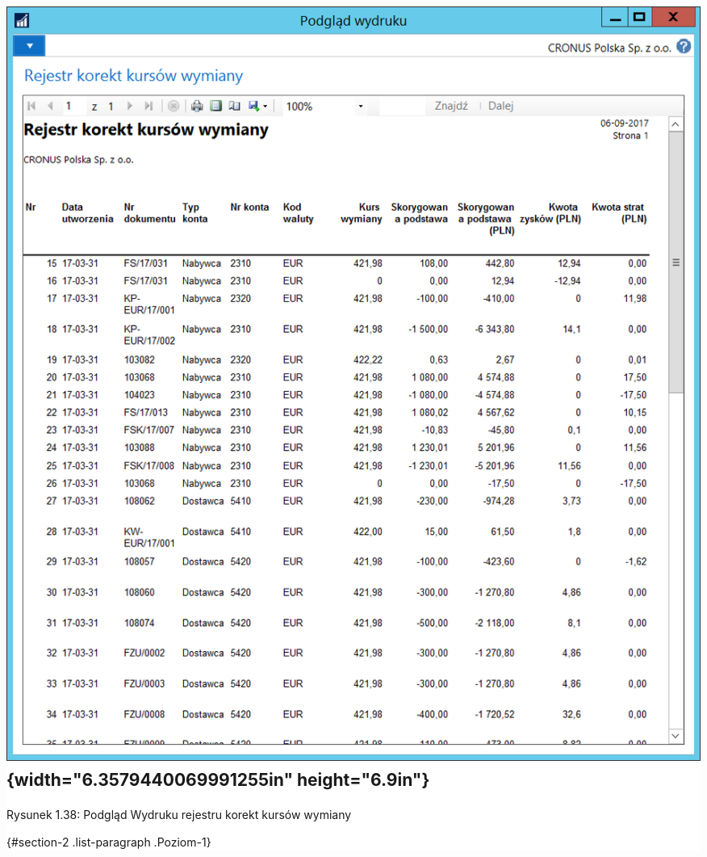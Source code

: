   ![](media/image39.png){width="6.3579440069991255in" height="6.9in"}
  ----------------------------------------------------------------------
  Rysunek 1.38: Podgląd Wydruku rejestru korekt kursów wymiany

 {#section-2 .list-paragraph .Poziom-1}
